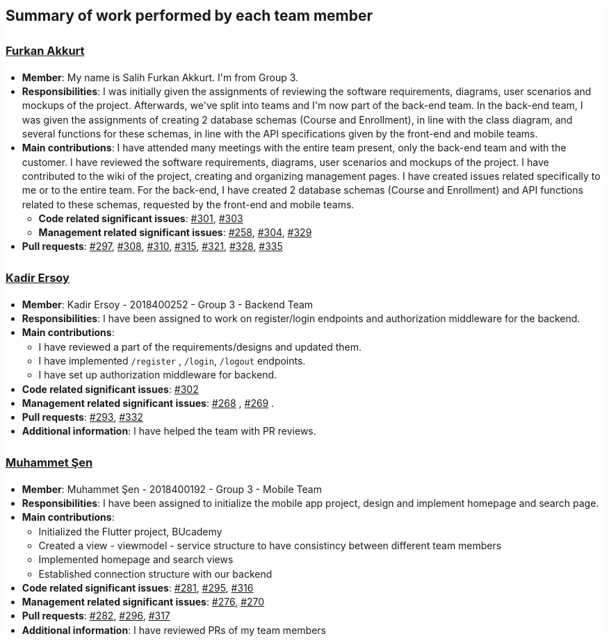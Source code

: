 ## Summary of work performed by each team member

### <ins>Furkan Akkurt</ins>
- **Member**: My name is Salih Furkan Akkurt. I'm from Group 3.
- **Responsibilities**: I was initially given the assignments of reviewing the software requirements, diagrams, user scenarios and mockups of the project. Afterwards, we've split into teams and I'm now part of the back-end team. In the back-end team, I was given the assignments of creating 2 database schemas (Course and Enrollment), in line with the class diagram, and several functions for these schemas, in line with the API specifications given by the front-end and mobile teams.
- **Main contributions**: I have attended many meetings with the entire team present, only the back-end team and with the customer. I have reviewed the software requirements, diagrams, user scenarios and mockups of the project. I have contributed to the wiki of the project, creating and organizing management pages. I have created issues related specifically to me or to the entire team. For the back-end, I have created 2 database schemas (Course and Enrollment) and API functions related to these schemas, requested by the front-end and mobile teams.
    - **Code related significant issues**: [#301](https://github.com/bounswe/bounswe2022group3/issues/301), [#303](https://github.com/bounswe/bounswe2022group3/issues/303)
    - **Management related significant issues**: [#258](https://github.com/bounswe/bounswe2022group3/issues/258), [#304](https://github.com/bounswe/bounswe2022group3/issues/304), [#329](https://github.com/bounswe/bounswe2022group3/issues/329)
- **Pull requests**: [#297](https://github.com/bounswe/bounswe2022group3/pull/297), [#308](https://github.com/bounswe/bounswe2022group3/pull/308), [#310](https://github.com/bounswe/bounswe2022group3/pull/310), [#315](https://github.com/bounswe/bounswe2022group3/pull/315), [#321](https://github.com/bounswe/bounswe2022group3/pull/321), [#328](https://github.com/bounswe/bounswe2022group3/pull/328), [#335](https://github.com/bounswe/bounswe2022group3/pull/335)

### <ins>Kadir Ersoy</ins>
-  **Member**: Kadir Ersoy - 2018400252 - Group 3 - Backend Team
- **Responsibilities**: I have been assigned to work on register/login endpoints and authorization middleware for the backend.
- **Main contributions**: 
  - I have reviewed a part of the requirements/designs and updated them. 
  - I have implemented `/register` , `/login`, `/logout` endpoints.
  - I have set up authorization middleware for backend.
- **Code related significant issues**: [#302](https://github.com/bounswe/bounswe2022group3/issues/302) 
- **Management related significant issues**: [#268](https://github.com/bounswe/bounswe2022group3/issues/268) , [#269](https://github.com/bounswe/bounswe2022group3/issues/269) .
- **Pull requests**: [#293](https://github.com/bounswe/bounswe2022group3/pull/293), [#332](https://github.com/bounswe/bounswe2022group3/pull/332) 
- **Additional information**: I have helped the team with PR reviews.

### <ins>Muhammet Şen</ins>
-  **Member**: Muhammet Şen - 2018400192 - Group 3 - Mobile Team
- **Responsibilities**: I have been assigned to initialize the mobile app project, design and implement homepage and search page.
- **Main contributions**: 
  - Initialized the Flutter project, BUcademy
  - Created a view - viewmodel - service structure to have consistincy between different team members 
  - Implemented homepage and search views
  - Established connection structure with our backend  
- **Code related significant issues**: [#281](https://github.com/bounswe/bounswe2022group3/issues/281), [#295](https://github.com/bounswe/bounswe2022group3/issues/295), [#316](https://github.com/bounswe/bounswe2022group3/issues/316)
- **Management related significant issues**:  [#276](https://github.com/bounswe/bounswe2022group3/issues/276), [#270](https://github.com/bounswe/bounswe2022group3/issues/270)
- **Pull requests**: [#282](https://github.com/bounswe/bounswe2022group3/pull/282), [#296](https://github.com/bounswe/bounswe2022group3/pull/296), [#317](https://github.com/bounswe/bounswe2022group3/pull/317/)
- **Additional information**: I have reviewed PRs of my team members
